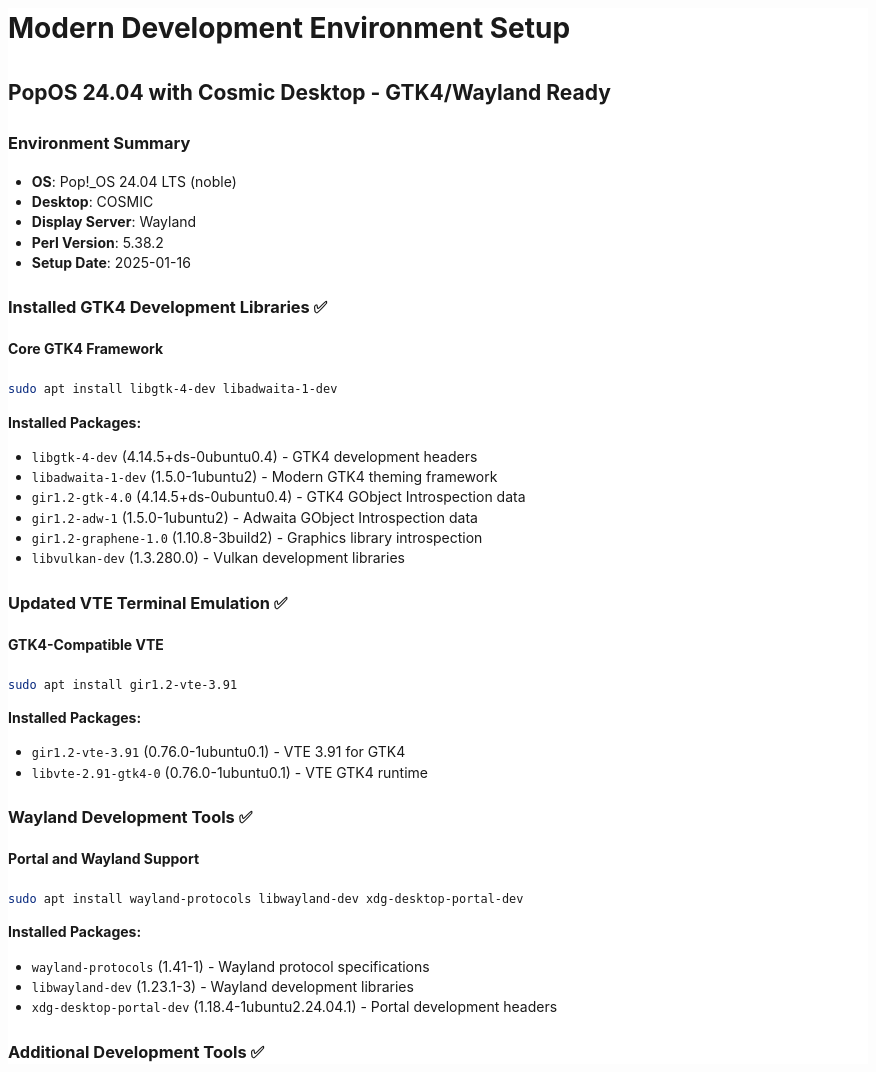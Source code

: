 # Modern Development Environment Setup
## PopOS 24.04 with Cosmic Desktop - GTK4/Wayland Ready

### Environment Summary
- **OS**: Pop!_OS 24.04 LTS (noble)
- **Desktop**: COSMIC  
- **Display Server**: Wayland
- **Perl Version**: 5.38.2
- **Setup Date**: 2025-01-16

### Installed GTK4 Development Libraries ✅

#### Core GTK4 Framework
```bash
sudo apt install libgtk-4-dev libadwaita-1-dev
```

**Installed Packages:**
- `libgtk-4-dev` (4.14.5+ds-0ubuntu0.4) - GTK4 development headers
- `libadwaita-1-dev` (1.5.0-1ubuntu2) - Modern GTK4 theming framework
- `gir1.2-gtk-4.0` (4.14.5+ds-0ubuntu0.4) - GTK4 GObject Introspection data
- `gir1.2-adw-1` (1.5.0-1ubuntu2) - Adwaita GObject Introspection data
- `gir1.2-graphene-1.0` (1.10.8-3build2) - Graphics library introspection
- `libvulkan-dev` (1.3.280.0) - Vulkan development libraries

### Updated VTE Terminal Emulation ✅

#### GTK4-Compatible VTE
```bash
sudo apt install gir1.2-vte-3.91
```

**Installed Packages:**
- `gir1.2-vte-3.91` (0.76.0-1ubuntu0.1) - VTE 3.91 for GTK4
- `libvte-2.91-gtk4-0` (0.76.0-1ubuntu0.1) - VTE GTK4 runtime

### Wayland Development Tools ✅

#### Portal and Wayland Support
```bash
sudo apt install wayland-protocols libwayland-dev xdg-desktop-portal-dev
```

**Installed Packages:**
- `wayland-protocols` (1.41-1) - Wayland protocol specifications
- `libwayland-dev` (1.23.1-3) - Wayland development libraries  
- `xdg-desktop-portal-dev` (1.18.4-1ubuntu2.24.04.1) - Portal development headers

### Additional Development Tools ✅
